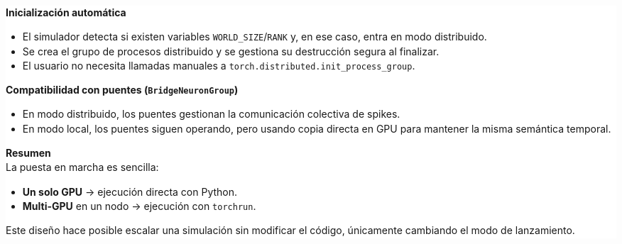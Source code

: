 **Inicialización automática**
- El simulador detecta si existen variables `WORLD_SIZE`/`RANK` y, en ese caso, entra en modo distribuido.    
- Se crea el grupo de procesos distribuido y se gestiona su destrucción segura al finalizar.    
- El usuario no necesita llamadas manuales a `torch.distributed.init_process_group`.    

**Compatibilidad con puentes (`BridgeNeuronGroup`)**
- En modo distribuido, los puentes gestionan la comunicación colectiva de spikes.    
- En modo local, los puentes siguen operando, pero usando copia directa en GPU para mantener la misma semántica temporal.    

**Resumen**  
La puesta en marcha es sencilla:
- **Un solo GPU** → ejecución directa con Python.    
- **Multi-GPU** en un nodo → ejecución con `torchrun`.    

Este diseño hace posible escalar una simulación sin modificar el código, únicamente cambiando el modo de lanzamiento.